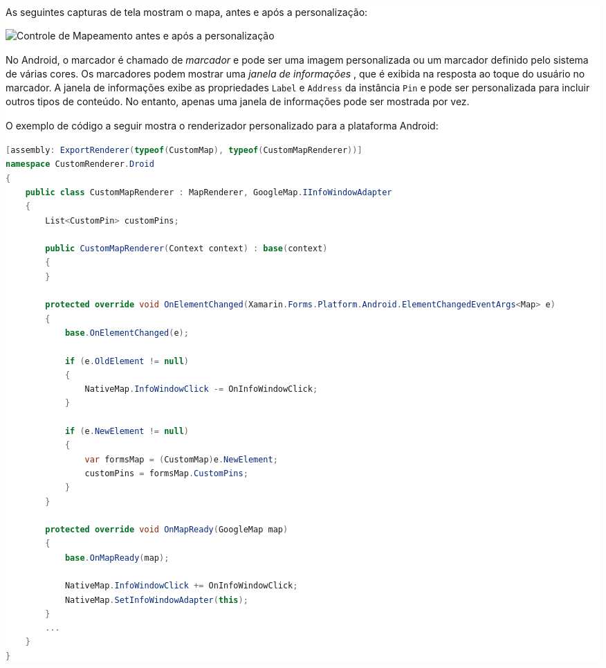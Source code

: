 As seguintes capturas de tela mostram o mapa, antes e após a personalização:

![Controle de Mapeamento antes e após a personalização](map-pin-images/map-layout-android.png)

No Android, o marcador é chamado de *marcador* e pode ser uma imagem personalizada ou um marcador definido pelo sistema de várias cores. Os marcadores podem mostrar uma *janela de informações* , que é exibida na resposta ao toque do usuário no marcador. A janela de informações exibe as propriedades `Label` e `Address` da instância `Pin` e pode ser personalizada para incluir outros tipos de conteúdo. No entanto, apenas uma janela de informações pode ser mostrada por vez.

O exemplo de código a seguir mostra o renderizador personalizado para a plataforma Android:

```csharp
[assembly: ExportRenderer(typeof(CustomMap), typeof(CustomMapRenderer))]
namespace CustomRenderer.Droid
{
    public class CustomMapRenderer : MapRenderer, GoogleMap.IInfoWindowAdapter
    {
        List<CustomPin> customPins;

        public CustomMapRenderer(Context context) : base(context)
        {
        }

        protected override void OnElementChanged(Xamarin.Forms.Platform.Android.ElementChangedEventArgs<Map> e)
        {
            base.OnElementChanged(e);

            if (e.OldElement != null)
            {
                NativeMap.InfoWindowClick -= OnInfoWindowClick;
            }

            if (e.NewElement != null)
            {
                var formsMap = (CustomMap)e.NewElement;
                customPins = formsMap.CustomPins;
            }
        }

        protected override void OnMapReady(GoogleMap map)
        {
            base.OnMapReady(map);

            NativeMap.InfoWindowClick += OnInfoWindowClick;
            NativeMap.SetInfoWindowAdapter(this);
        }
        ...
    }
}
```
